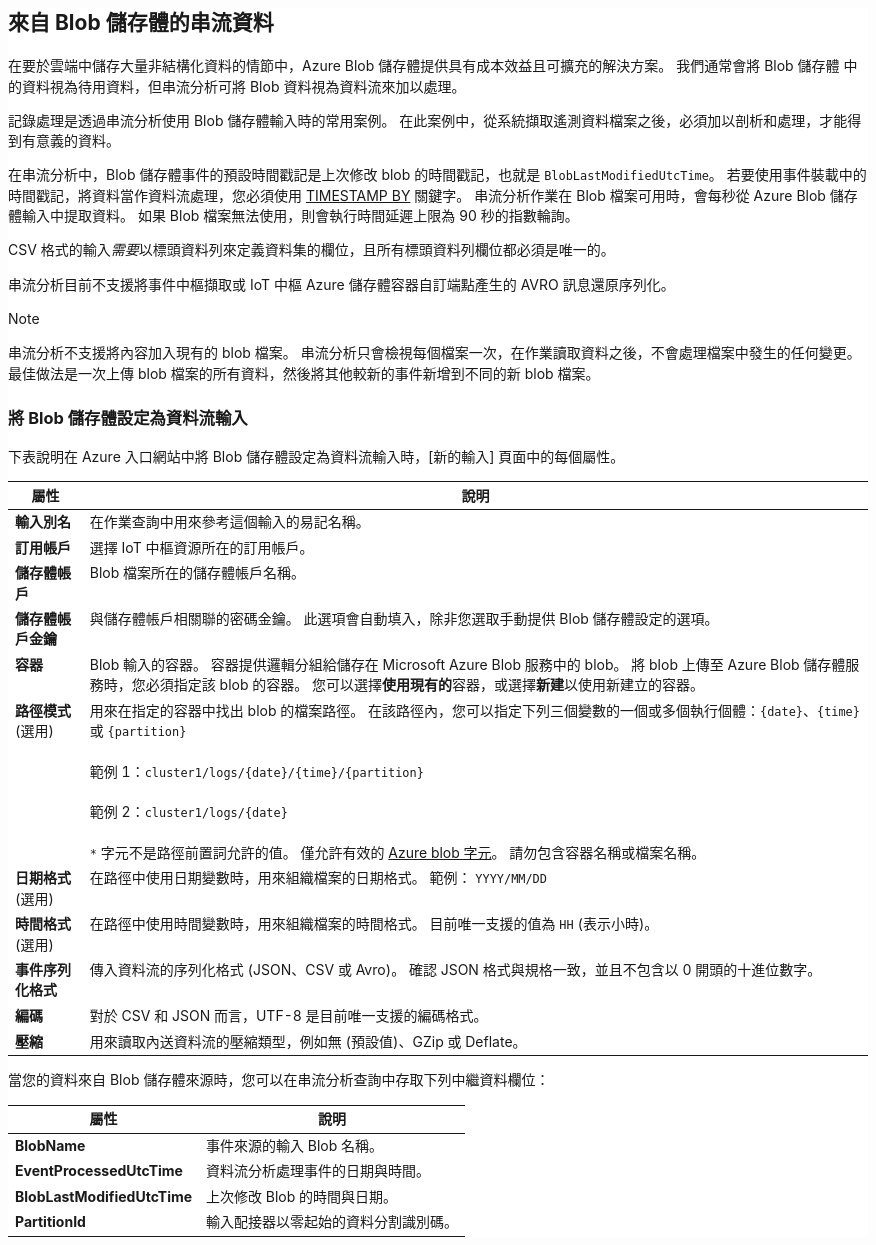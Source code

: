 ## <a name="stream-data-from-blob-storage"></a>來自 Blob 儲存體的串流資料
在要於雲端中儲存大量非結構化資料的情節中，Azure Blob 儲存體提供具有成本效益且可擴充的解決方案。 我們通常會將 Blob 儲存體 中的資料視為待用資料，但串流分析可將 Blob 資料視為資料流來加以處理。 

記錄處理是透過串流分析使用 Blob 儲存體輸入時的常用案例。 在此案例中，從系統擷取遙測資料檔案之後，必須加以剖析和處理，才能得到有意義的資料。

在串流分析中，Blob 儲存體事件的預設時間戳記是上次修改 blob 的時間戳記，也就是 `BlobLastModifiedUtcTime`。 若要使用事件裝載中的時間戳記，將資料當作資料流處理，您必須使用 [TIMESTAMP BY](https://msdn.microsoft.com/library/azure/dn834998.aspx) 關鍵字。 串流分析作業在 Blob 檔案可用時，會每秒從 Azure Blob 儲存體輸入中提取資料。 如果 Blob 檔案無法使用，則會執行時間延遲上限為 90 秒的指數輪詢。

CSV 格式的輸入*需要*以標頭資料列來定義資料集的欄位，且所有標頭資料列欄位都必須是唯一的。

串流分析目前不支援將事件中樞擷取或 IoT 中樞 Azure 儲存體容器自訂端點產生的 AVRO 訊息還原序列化。

> [!NOTE]
> 串流分析不支援將內容加入現有的 blob 檔案。 串流分析只會檢視每個檔案一次，在作業讀取資料之後，不會處理檔案中發生的任何變更。 最佳做法是一次上傳 blob 檔案的所有資料，然後將其他較新的事件新增到不同的新 blob 檔案。
> 

### <a name="configure-blob-storage-as-a-stream-input"></a>將 Blob 儲存體設定為資料流輸入 

下表說明在 Azure 入口網站中將 Blob 儲存體設定為資料流輸入時，[新的輸入] 頁面中的每個屬性。

| 屬性 | 說明 |
| --- | --- |
| **輸入別名** | 在作業查詢中用來參考這個輸入的易記名稱。 |
| **訂用帳戶** | 選擇 IoT 中樞資源所在的訂用帳戶。 | 
| **儲存體帳戶** | Blob 檔案所在的儲存體帳戶名稱。 |
| **儲存體帳戶金鑰** | 與儲存體帳戶相關聯的密碼金鑰。 此選項會自動填入，除非您選取手動提供 Blob 儲存體設定的選項。 |
| **容器** | Blob 輸入的容器。 容器提供邏輯分組給儲存在 Microsoft Azure Blob 服務中的 blob。 將 blob 上傳至 Azure Blob 儲存體服務時，您必須指定該 blob 的容器。 您可以選擇**使用現有的**容器，或選擇**新建**以使用新建立的容器。|
| **路徑模式** (選用) | 用來在指定的容器中找出 blob 的檔案路徑。 在該路徑內，您可以指定下列三個變數的一個或多個執行個體：`{date}`、`{time}` 或 `{partition}`<br/><br/>範例 1：`cluster1/logs/{date}/{time}/{partition}`<br/><br/>範例 2：`cluster1/logs/{date}`<br/><br/>`*` 字元不是路徑前置詞允許的值。 僅允許有效的 <a HREF="https://msdn.microsoft.com/library/azure/dd135715.aspx">Azure blob 字元</a>。 請勿包含容器名稱或檔案名稱。 |
| **日期格式** (選用) | 在路徑中使用日期變數時，用來組織檔案的日期格式。 範例： `YYYY/MM/DD` |
| **時間格式** (選用) |  在路徑中使用時間變數時，用來組織檔案的時間格式。 目前唯一支援的值為 `HH` (表示小時)。 |
| **事件序列化格式** | 傳入資料流的序列化格式 (JSON、CSV 或 Avro)。  確認 JSON 格式與規格一致，並且不包含以 0 開頭的十進位數字。 |
| **編碼** | 對於 CSV 和 JSON 而言，UTF-8 是目前唯一支援的編碼格式。 |
| **壓縮** | 用來讀取內送資料流的壓縮類型，例如無 (預設值)、GZip 或 Deflate。 |

當您的資料來自 Blob 儲存體來源時，您可以在串流分析查詢中存取下列中繼資料欄位：

| 屬性 | 說明 |
| --- | --- |
| **BlobName** |事件來源的輸入 Blob 名稱。 |
| **EventProcessedUtcTime** |資料流分析處理事件的日期與時間。 |
| **BlobLastModifiedUtcTime** |上次修改 Blob 的時間與日期。 |
| **PartitionId** |輸入配接器以零起始的資料分割識別碼。 |


[stream.analytics.developer.guide]: ../stream-analytics-developer-guide.md
[stream.analytics.scale.jobs]: stream-analytics-scale-jobs.md
[stream.analytics.introduction]: stream-analytics-introduction.md
[stream.analytics.get.started]: stream-analytics-real-time-fraud-detection.md
[stream.analytics.query.language.reference]: http://go.microsoft.com/fwlink/?LinkID=513299
[stream.analytics.rest.api.reference]: http://go.microsoft.com/fwlink/?LinkId=517301
